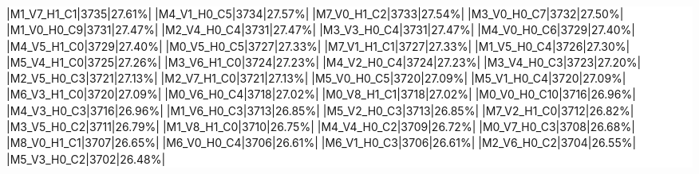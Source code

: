 |M1_V7_H1_C1|3735|27.61%|
|M4_V1_H0_C5|3734|27.57%|
|M7_V0_H1_C2|3733|27.54%|
|M3_V0_H0_C7|3732|27.50%|
|M1_V0_H0_C9|3731|27.47%|
|M2_V4_H0_C4|3731|27.47%|
|M3_V3_H0_C4|3731|27.47%|
|M4_V0_H0_C6|3729|27.40%|
|M4_V5_H1_C0|3729|27.40%|
|M0_V5_H0_C5|3727|27.33%|
|M7_V1_H1_C1|3727|27.33%|
|M1_V5_H0_C4|3726|27.30%|
|M5_V4_H1_C0|3725|27.26%|
|M3_V6_H1_C0|3724|27.23%|
|M4_V2_H0_C4|3724|27.23%|
|M3_V4_H0_C3|3723|27.20%|
|M2_V5_H0_C3|3721|27.13%|
|M2_V7_H1_C0|3721|27.13%|
|M5_V0_H0_C5|3720|27.09%|
|M5_V1_H0_C4|3720|27.09%|
|M6_V3_H1_C0|3720|27.09%|
|M0_V6_H0_C4|3718|27.02%|
|M0_V8_H1_C1|3718|27.02%|
|M0_V0_H0_C10|3716|26.96%|
|M4_V3_H0_C3|3716|26.96%|
|M1_V6_H0_C3|3713|26.85%|
|M5_V2_H0_C3|3713|26.85%|
|M7_V2_H1_C0|3712|26.82%|
|M3_V5_H0_C2|3711|26.79%|
|M1_V8_H1_C0|3710|26.75%|
|M4_V4_H0_C2|3709|26.72%|
|M0_V7_H0_C3|3708|26.68%|
|M8_V0_H1_C1|3707|26.65%|
|M6_V0_H0_C4|3706|26.61%|
|M6_V1_H0_C3|3706|26.61%|
|M2_V6_H0_C2|3704|26.55%|
|M5_V3_H0_C2|3702|26.48%|